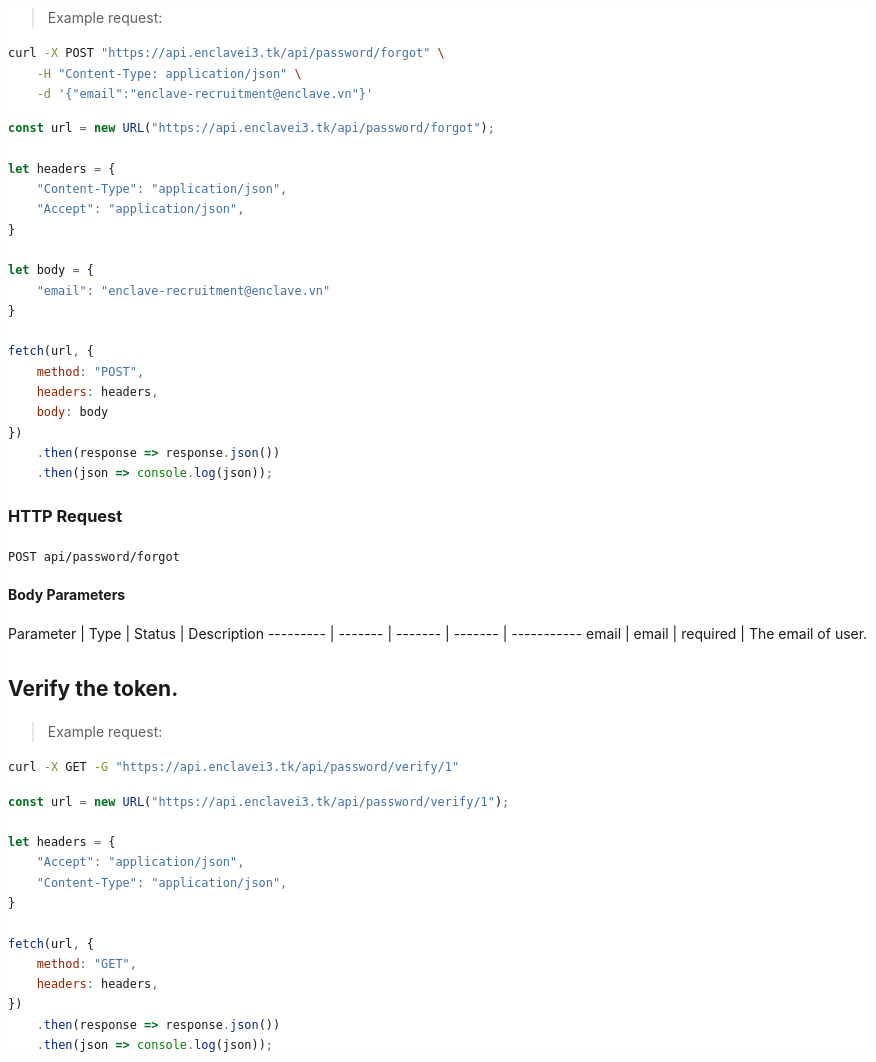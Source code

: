 > Example request:

```bash
curl -X POST "https://api.enclavei3.tk/api/password/forgot" \
    -H "Content-Type: application/json" \
    -d '{"email":"enclave-recruitment@enclave.vn"}'

```

```javascript
const url = new URL("https://api.enclavei3.tk/api/password/forgot");

let headers = {
    "Content-Type": "application/json",
    "Accept": "application/json",
}

let body = {
    "email": "enclave-recruitment@enclave.vn"
}

fetch(url, {
    method: "POST",
    headers: headers,
    body: body
})
    .then(response => response.json())
    .then(json => console.log(json));
```



### HTTP Request
`POST api/password/forgot`

#### Body Parameters

Parameter | Type | Status | Description
--------- | ------- | ------- | ------- | -----------
    email | email |  required  | The email of user.




## Verify the token.

> Example request:

```bash
curl -X GET -G "https://api.enclavei3.tk/api/password/verify/1" 
```

```javascript
const url = new URL("https://api.enclavei3.tk/api/password/verify/1");

let headers = {
    "Accept": "application/json",
    "Content-Type": "application/json",
}

fetch(url, {
    method: "GET",
    headers: headers,
})
    .then(response => response.json())
    .then(json => console.log(json));
```
